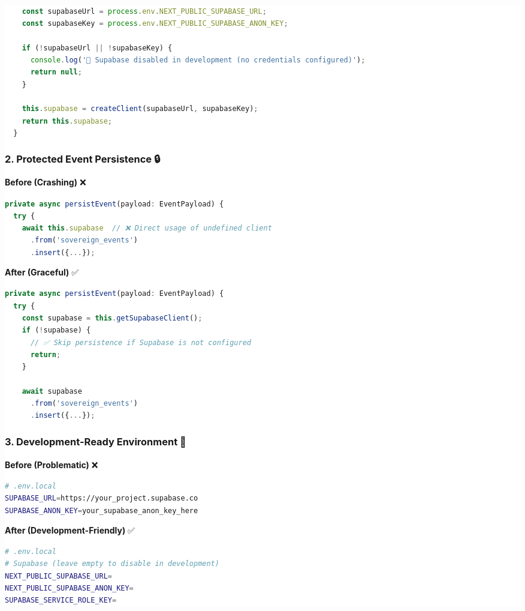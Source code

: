 ```typescript
    const supabaseUrl = process.env.NEXT_PUBLIC_SUPABASE_URL;
    const supabaseKey = process.env.NEXT_PUBLIC_SUPABASE_ANON_KEY;
    
    if (!supabaseUrl || !supabaseKey) {
      console.log('🔧 Supabase disabled in development (no credentials configured)');
      return null;
    }
    
    this.supabase = createClient(supabaseUrl, supabaseKey);
    return this.supabase;
  }
```

### **2. Protected Event Persistence** 🔒

**Before (Crashing)** ❌
```typescript
private async persistEvent(payload: EventPayload) {
  try {
    await this.supabase  // ❌ Direct usage of undefined client
      .from('sovereign_events')
      .insert({...});
```

**After (Graceful)** ✅
```typescript
private async persistEvent(payload: EventPayload) {
  try {
    const supabase = this.getSupabaseClient();
    if (!supabase) {
      // ✅ Skip persistence if Supabase is not configured
      return;
    }
    
    await supabase
      .from('sovereign_events')
      .insert({...});
```

### **3. Development-Ready Environment** 🔧

**Before (Problematic)** ❌
```bash
# .env.local
SUPABASE_URL=https://your_project.supabase.co
SUPABASE_ANON_KEY=your_supabase_anon_key_here
```

**After (Development-Friendly)** ✅
```bash
# .env.local
# Supabase (leave empty to disable in development)
NEXT_PUBLIC_SUPABASE_URL=
NEXT_PUBLIC_SUPABASE_ANON_KEY=
SUPABASE_SERVICE_ROLE_KEY=
```
